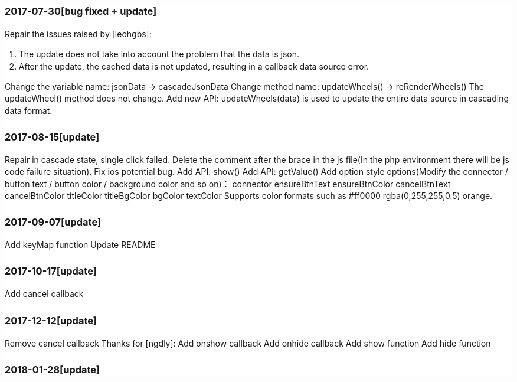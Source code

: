 ### 2017-07-30[bug fixed + update]

Repair the issues raised by [leohgbs]:

1. The update does not take into account the problem that the data is json.
2. After the update, the cached data is not updated, resulting in a callback data source error.

Change the variable name: jsonData → cascadeJsonData
Change method name: updateWheels() → reRenderWheels()
The updateWheel() method does not change.
Add new API: updateWheels(data) is used to update the entire data source in cascading data format.

### 2017-08-15[update]

Repair in cascade state, single click failed.
Delete the comment after the brace in the js file(In the php environment there will be js code failure situation).
Fix ios potential bug.
Add API: show()
Add API: getValue()
Add option style options(Modify the connector / button text / button color / background color and so on)：
connector
ensureBtnText
ensureBtnColor
cancelBtnText
cancelBtnColor
titleColor
titleBgColor
bgColor
textColor
Supports color formats such as #ff0000 rgba(0,255,255,0.5) orange.

### 2017-09-07[update]

Add keyMap function
Update README

### 2017-10-17[update]

Add cancel callback

### 2017-12-12[update]

Remove cancel callback
Thanks for [ngdly]:
Add onshow callback
Add onhide callback
Add show function
Add hide function

### 2018-01-28[update]
